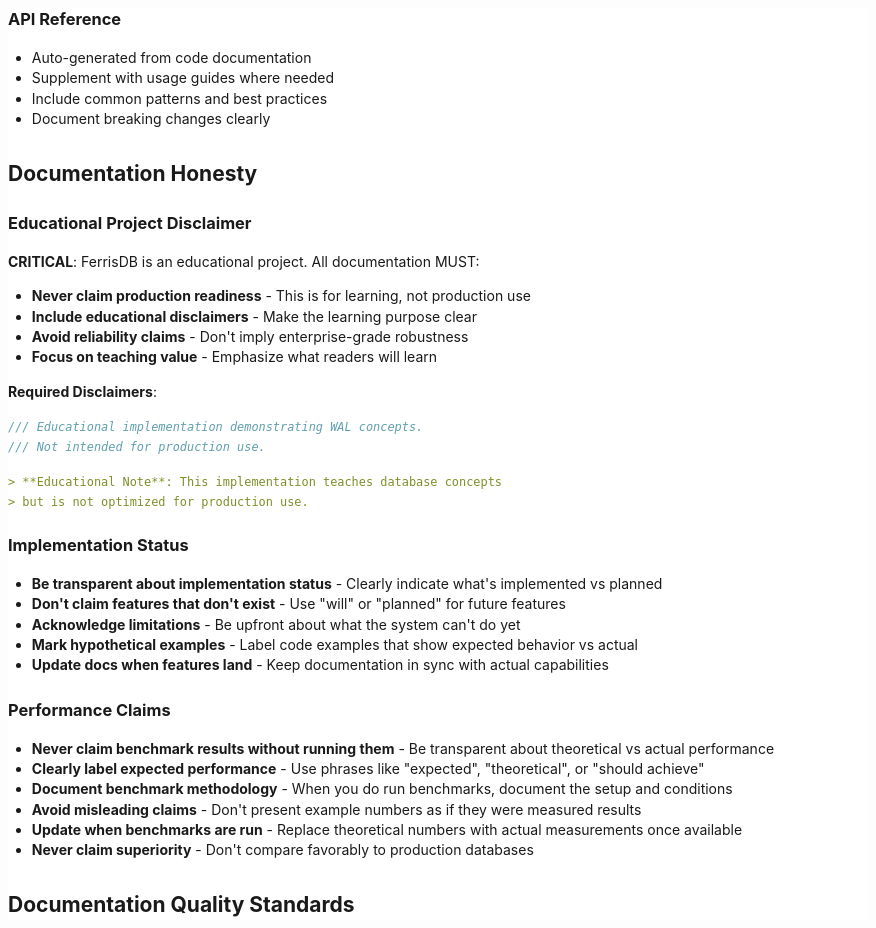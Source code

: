 ### API Reference

- Auto-generated from code documentation
- Supplement with usage guides where needed
- Include common patterns and best practices
- Document breaking changes clearly

## Documentation Honesty

### Educational Project Disclaimer

**CRITICAL**: FerrisDB is an educational project. All documentation MUST:

- **Never claim production readiness** - This is for learning, not production use
- **Include educational disclaimers** - Make the learning purpose clear
- **Avoid reliability claims** - Don't imply enterprise-grade robustness
- **Focus on teaching value** - Emphasize what readers will learn

**Required Disclaimers**:

```rust
/// Educational implementation demonstrating WAL concepts.
/// Not intended for production use.
```

```markdown
> **Educational Note**: This implementation teaches database concepts
> but is not optimized for production use.
```

### Implementation Status

- **Be transparent about implementation status** - Clearly indicate what's implemented vs planned
- **Don't claim features that don't exist** - Use "will" or "planned" for future features
- **Acknowledge limitations** - Be upfront about what the system can't do yet
- **Mark hypothetical examples** - Label code examples that show expected behavior vs actual
- **Update docs when features land** - Keep documentation in sync with actual capabilities

### Performance Claims

- **Never claim benchmark results without running them** - Be transparent about theoretical vs actual performance
- **Clearly label expected performance** - Use phrases like "expected", "theoretical", or "should achieve"
- **Document benchmark methodology** - When you do run benchmarks, document the setup and conditions
- **Avoid misleading claims** - Don't present example numbers as if they were measured results
- **Update when benchmarks are run** - Replace theoretical numbers with actual measurements once available
- **Never claim superiority** - Don't compare favorably to production databases

## Documentation Quality Standards
